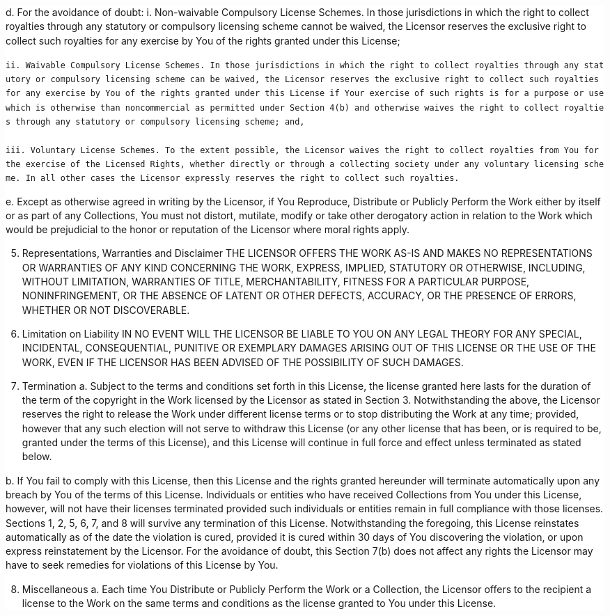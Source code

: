   d. For the avoidance of doubt:
    i. Non-waivable Compulsory License Schemes. In those jurisdictions in which the right to collect royalties through any statutory or compulsory licensing scheme cannot be waived, the Licensor reserves the exclusive right to collect such royalties for any exercise by You of the rights granted under this License;

    ii. Waivable Compulsory License Schemes. In those jurisdictions in which the right to collect royalties through any statutory or compulsory licensing scheme can be waived, the Licensor reserves the exclusive right to collect such royalties for any exercise by You of the rights granted under this License if Your exercise of such rights is for a purpose or use which is otherwise than noncommercial as permitted under Section 4(b) and otherwise waives the right to collect royalties through any statutory or compulsory licensing scheme; and,

    iii. Voluntary License Schemes. To the extent possible, the Licensor waives the right to collect royalties from You for the exercise of the Licensed Rights, whether directly or through a collecting society under any voluntary licensing scheme. In all other cases the Licensor expressly reserves the right to collect such royalties.

  e. Except as otherwise agreed in writing by the Licensor, if You Reproduce, Distribute or Publicly Perform the Work either by itself or as part of any Collections, You must not distort, mutilate, modify or take other derogatory action in relation to the Work which would be prejudicial to the honor or reputation of the Licensor where moral rights apply.

5. Representations, Warranties and Disclaimer THE LICENSOR OFFERS THE WORK AS-IS AND MAKES NO REPRESENTATIONS OR WARRANTIES OF ANY KIND CONCERNING THE WORK, EXPRESS, IMPLIED, STATUTORY OR OTHERWISE, INCLUDING, WITHOUT LIMITATION, WARRANTIES OF TITLE, MERCHANTABILITY, FITNESS FOR A PARTICULAR PURPOSE, NONINFRINGEMENT, OR THE ABSENCE OF LATENT OR OTHER DEFECTS, ACCURACY, OR THE PRESENCE OF ERRORS, WHETHER OR NOT DISCOVERABLE.

6. Limitation on Liability IN NO EVENT WILL THE LICENSOR BE LIABLE TO YOU ON ANY LEGAL THEORY FOR ANY SPECIAL, INCIDENTAL, CONSEQUENTIAL, PUNITIVE OR EXEMPLARY DAMAGES ARISING OUT OF THIS LICENSE OR THE USE OF THE WORK, EVEN IF THE LICENSOR HAS BEEN ADVISED OF THE POSSIBILITY OF SUCH DAMAGES.

7. Termination
  a. Subject to the terms and conditions set forth in this License, the license granted here lasts for the duration of the term of the copyright in the Work licensed by the Licensor as stated in Section 3. Notwithstanding the above, the Licensor reserves the right to release the Work under different license terms or to stop distributing the Work at any time; provided, however that any such election will not serve to withdraw this License (or any other license that has been, or is required to be, granted under the terms of this License), and this License will continue in full force and effect unless terminated as stated below.

  b. If You fail to comply with this License, then this License and the rights granted hereunder will terminate automatically upon any breach by You of the terms of this License. Individuals or entities who have received Collections from You under this License, however, will not have their licenses terminated provided such individuals or entities remain in full compliance with those licenses. Sections 1, 2, 5, 6, 7, and 8 will survive any termination of this License. Notwithstanding the foregoing, this License reinstates automatically as of the date the violation is cured, provided it is cured within 30 days of You discovering the violation, or upon express reinstatement by the Licensor. For the avoidance of doubt, this Section 7(b) does not affect any rights the Licensor may have to seek remedies for violations of this License by You.

8. Miscellaneous
  a. Each time You Distribute or Publicly Perform the Work or a Collection, the Licensor offers to the recipient a license to the Work on the same terms and conditions as the license granted to You under this License.
